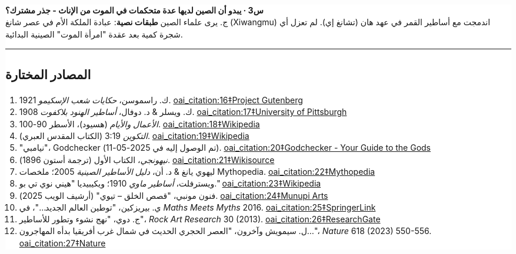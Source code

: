 **س3 · يبدو أن الصين لديها عدة متحكمات في الموت من الإناث - جذر مشترك؟**  
ج. يرى علماء الصين **طبقات نصية**: عبادة الملكة الأم في عصر شانغ (Xiwangmu) اندمجت مع أساطير القمر في عهد هان (تشانغ إي). لم تعزل أي شجرة كمية بعد عقدة "امرأة الموت" الصينية البدائية.

---

## المصادر المختارة

1. ك. راسموسن، *حكايات شعب الإسكيمو* 1921. [oai_citation:16‡Project Gutenberg](https://www.gutenberg.org/files/28932/28932-h/28932-h.htm) 
2. ك. ويسلر & د. دوفال، *أساطير الهنود بلاكفوت* 1908. [oai_citation:17‡University of Pittsburgh](https://sites.pitt.edu/~dash/blkftcreation.html) 
3. *الأعمال والأيام* (هسيود)، الأسطر 90-100. [oai_citation:18‡Wikipedia](https://en.wikipedia.org/wiki/Pandora%27s_box) 
4. *التكوين* 3:19 (الكتاب المقدس العبري). [oai_citation:19‡Wikipedia](https://en.wikipedia.org/wiki/Adam_and_Eve) 
5. "نيامبي"، Godchecker (تم الوصول إليه في 2025-05-11). [oai_citation:20‡Godchecker - Your Guide to the Gods](https://www.godchecker.com/african-mythology/NYAMBE/) 
6. *نيهونجي*، الكتاب الأول (ترجمة أستون 1896). [oai_citation:21‡Wikisource](https://en.wikisource.org/wiki/Nihongi/Book_I) 
7. ليهوي يانغ & د. أن، *دليل الأساطير الصينية* 2005؛ ملخصات Mythopedia. [oai_citation:22‡Mythopedia](https://mythopedia.com/topics/chang-e) 
8. ويسترفلت، *أساطير ماوي* 1910؛ ويكيبيديا "هيني نوي تي بو." [oai_citation:23‡Wikipedia](https://en.wikipedia.org/wiki/Hine-nui-te-p%C5%8D) 
9. فنون مونبي، "قصص الخلق – تيوي" (أرشيف الويب 2025). [oai_citation:24‡Munupi Arts](https://munupiart.com/pages/creation-stories) 
10. ي. بيريزكين، "توطين العالم الجديد…"، في *Maths Meets Myths* 2016. [oai_citation:25‡SpringerLink](https://link.springer.com/chapter/10.1007/978-3-319-39445-9_5) 
11. ج. دوي، "نهج نشوء وتطور للأساطير"، *Rock Art Research* 30 (2013). [oai_citation:26‡ResearchGate](https://www.researchgate.net/publication/271767548_A_phylogenetic_approach_of_mythology_and_its_archaeological_consequences) 
12. ل. سيمويش وآخرون، "العصر الحجري الحديث في شمال غرب أفريقيا بدأه المهاجرون…"، *Nature* 618 (2023) 550-556. [oai_citation:27‡Nature](https://www.nature.com/articles/s41586-023-06166-6)
